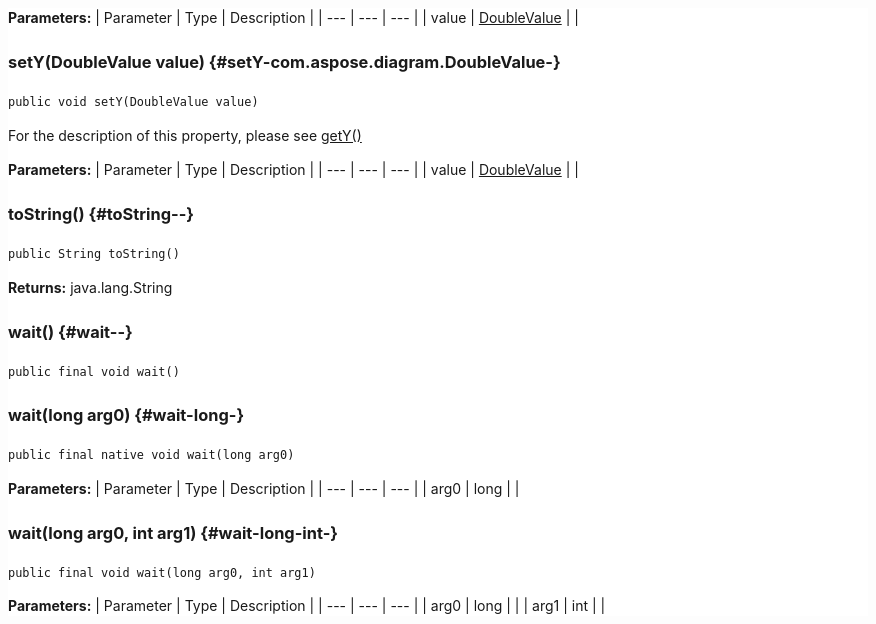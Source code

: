 **Parameters:**
| Parameter | Type | Description |
| --- | --- | --- |
| value | [DoubleValue](../../com.aspose.diagram/doublevalue) |  |

### setY(DoubleValue value) {#setY-com.aspose.diagram.DoubleValue-}
```
public void setY(DoubleValue value)
```


For the description of this property, please see [getY()](../../com.aspose.diagram/splineknot\#getY--)

**Parameters:**
| Parameter | Type | Description |
| --- | --- | --- |
| value | [DoubleValue](../../com.aspose.diagram/doublevalue) |  |

### toString() {#toString--}
```
public String toString()
```




**Returns:**
java.lang.String
### wait() {#wait--}
```
public final void wait()
```




### wait(long arg0) {#wait-long-}
```
public final native void wait(long arg0)
```




**Parameters:**
| Parameter | Type | Description |
| --- | --- | --- |
| arg0 | long |  |

### wait(long arg0, int arg1) {#wait-long-int-}
```
public final void wait(long arg0, int arg1)
```




**Parameters:**
| Parameter | Type | Description |
| --- | --- | --- |
| arg0 | long |  |
| arg1 | int |  |

